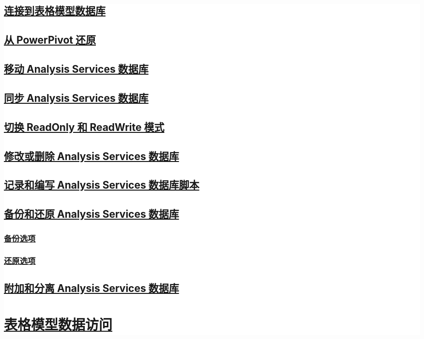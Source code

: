 ## [连接到表格模型数据库](connect-to-a-tabular-model-database-ssas.md)
## [从 PowerPivot 还原](restore-from-power-pivot.md)
## [移动 Analysis Services 数据库](../multidimensional-models/move-an-analysis-services-database.md)
## [同步 Analysis Services 数据库](../multidimensional-models/synchronize-analysis-services-databases.md)
## [切换 ReadOnly 和 ReadWrite 模式](../multidimensional-models/switch-an-analysis-services-database-between-readonly-and-readwrite-modes.md)
## [修改或删除 Analysis Services 数据库](../multidimensional-models/modify-or-delete-an-analysis-services-database.md)
## [记录和编写 Analysis Services 数据库脚本](../multidimensional-models/document-and-script-an-analysis-services-database.md)
## [备份和还原 Analysis Services 数据库](../multidimensional-models/backup-and-restore-of-analysis-services-databases.md)
### [备份选项](../multidimensional-models/backup-options.md)
### [还原选项](../multidimensional-models/restore-options.md)
## [附加和分离 Analysis Services 数据库](../multidimensional-models/attach-and-detach-analysis-services-databases.md)
# [表格模型数据访问](tabular-model-data-access.md)

